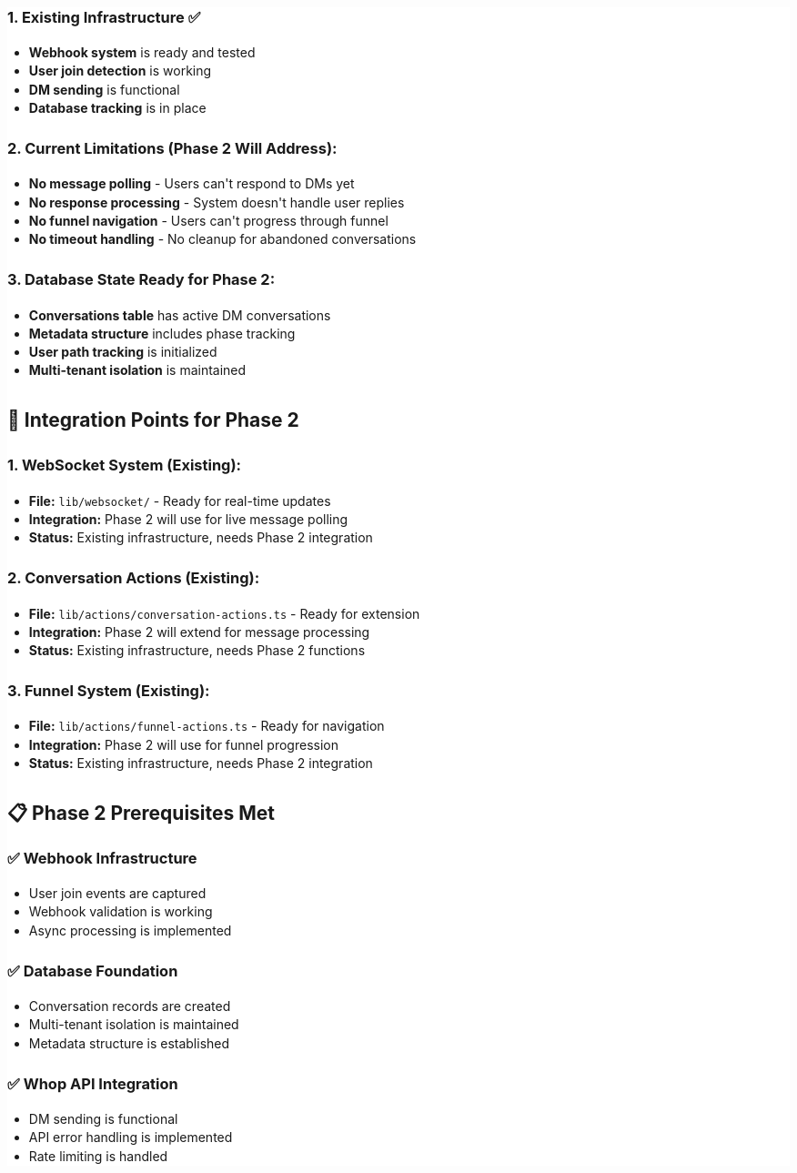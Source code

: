 ### 1. Existing Infrastructure ✅
- **Webhook system** is ready and tested
- **User join detection** is working
- **DM sending** is functional
- **Database tracking** is in place

### 2. Current Limitations (Phase 2 Will Address):
- **No message polling** - Users can't respond to DMs yet
- **No response processing** - System doesn't handle user replies
- **No funnel navigation** - Users can't progress through funnel
- **No timeout handling** - No cleanup for abandoned conversations

### 3. Database State Ready for Phase 2:
- **Conversations table** has active DM conversations
- **Metadata structure** includes phase tracking
- **User path tracking** is initialized
- **Multi-tenant isolation** is maintained

## 🔗 Integration Points for Phase 2

### 1. WebSocket System (Existing):
- **File:** `lib/websocket/` - Ready for real-time updates
- **Integration:** Phase 2 will use for live message polling
- **Status:** Existing infrastructure, needs Phase 2 integration

### 2. Conversation Actions (Existing):
- **File:** `lib/actions/conversation-actions.ts` - Ready for extension
- **Integration:** Phase 2 will extend for message processing
- **Status:** Existing infrastructure, needs Phase 2 functions

### 3. Funnel System (Existing):
- **File:** `lib/actions/funnel-actions.ts` - Ready for navigation
- **Integration:** Phase 2 will use for funnel progression
- **Status:** Existing infrastructure, needs Phase 2 integration

## 📋 Phase 2 Prerequisites Met

### ✅ Webhook Infrastructure
- User join events are captured
- Webhook validation is working
- Async processing is implemented

### ✅ Database Foundation
- Conversation records are created
- Multi-tenant isolation is maintained
- Metadata structure is established

### ✅ Whop API Integration
- DM sending is functional
- API error handling is implemented
- Rate limiting is handled
